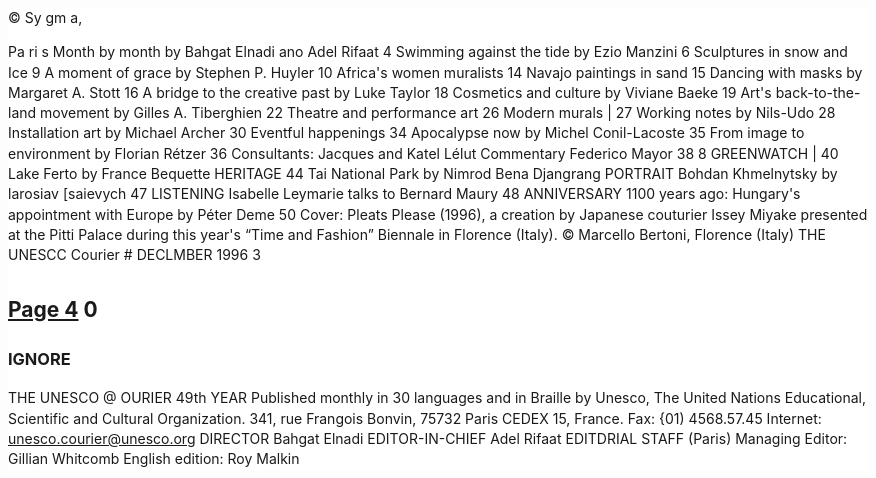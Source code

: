© 
Sy
gm
a,
 
Pa
ri
s 
Month by month by Bahgat Elnadi ano Adel Rifaat 4 
Swimming against the tide by Ezio Manzini 6 
Sculptures in snow and Ice 9 
A moment of grace by Stephen P. Huyler 10 
Africa's women muralists 14 
Navajo paintings in sand 15 
Dancing with masks by Margaret A. Stott 16 
A bridge to the creative past by Luke Taylor 18 
Cosmetics and culture by Viviane Baeke 19 
Art's back-to-the-land movement by Gilles A. Tiberghien 22 
Theatre and performance art 26 
Modern murals | 27 
Working notes by Nils-Udo 28 
Installation art by Michael Archer 30 
Eventful happenings 34 
Apocalypse now by Michel Conil-Lacoste 35 
From image to environment by Florian Rétzer 36 
Consultants: Jacques and Katel Lélut 
Commentary Federico Mayor 38 
8 
GREENWATCH | 40 
Lake Ferto by France Bequette 
HERITAGE 44 
Tai National Park by Nimrod Bena Djangrang 
PORTRAIT 
Bohdan Khmelnytsky by larosiav [saievych 47 
LISTENING 
Isabelle Leymarie talks to Bernard Maury 48 
ANNIVERSARY 
1100 years ago: Hungary's appointment with Europe by Péter Deme 50 
Cover: Pleats Please (1996), a creation by Japanese couturier Issey Miyake presented at the Pitti 
Palace during this year's “Time and Fashion” Biennale in Florence (Italy). 
© Marcello Bertoni, Florence (Italy) 
THE UNESCC Courier # DECLMBER 1996 3

## [Page 4](104975engo.pdf#page=4) 0

### IGNORE

THE UNESCO @ 
OURIER 
49th YEAR 
Published monthly in 30 languages and in Braille by 
Unesco, The United Nations Educational, Scientific and 
Cultural Organization. 
341, rue Frangois Bonvin, 75732 Paris CEDEX 15, 
France. 
Fax: {01) 4568.57.45 
Internet: unesco.courier@unesco.org 
DIRECTOR 
Bahgat Elnadi 
EDITOR-IN-CHIEF 
Adel Rifaat 
EDITDRIAL STAFF (Paris) 
Managing Editor: Gillian Whitcomb 
English edition: Roy Malkin 